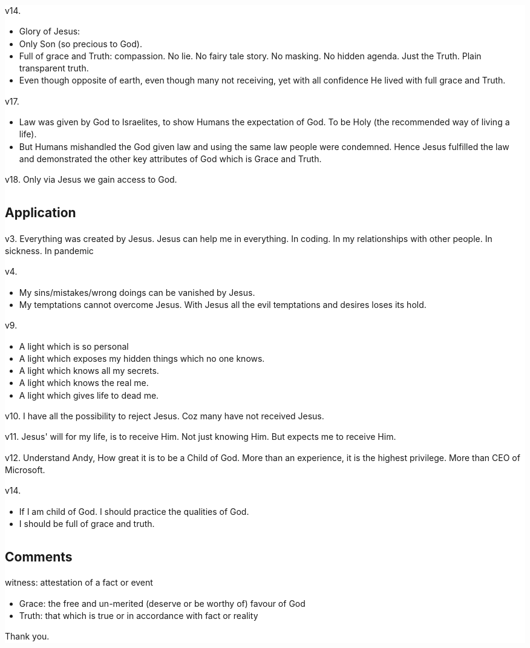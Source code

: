 v14.
* Glory of Jesus:
* Only Son (so precious to God).
* Full of grace and Truth: compassion. No lie. No fairy tale story. No masking. No hidden agenda. Just the Truth. Plain transparent truth. 
* Even though opposite of earth, even though many not receiving, yet with all confidence He lived with full grace and Truth.

v17.
* Law was given by God to Israelites, to show Humans the expectation of God. To be Holy (the recommended way of living a life).
* But Humans mishandled the God given law and using the same law people were condemned. Hence Jesus fulfilled the law and demonstrated the other key attributes of God which is Grace and Truth. 

v18. Only via Jesus we gain access to God.



## Application

v3. Everything was created by Jesus. Jesus can help me in everything. In coding. In my relationships with other people. In sickness. In pandemic

v4.
* My sins/mistakes/wrong doings can be vanished by Jesus.
* My temptations cannot overcome Jesus. With Jesus all the evil temptations and desires loses its hold.

v9. 
* A light which is so personal
* A light which exposes my hidden things which no one knows.
* A light which knows all my secrets.
* A light which knows the real me.
* A light which gives life to dead me.

v10. I have all the possibility to reject Jesus. Coz many have not received Jesus.

v11. Jesus' will for my life, is to receive Him. Not just knowing Him. But expects me to receive Him.

v12. Understand Andy, How great it is to be a Child of God. More than an experience, it is the highest privilege. More than CEO of Microsoft.

v14.
* If I am child of God. I should practice the qualities of God.
* I should be full of grace and truth.

## Comments

witness: attestation of a fact or event

* Grace: the free and un-merited (deserve or be worthy of) favour of God
* Truth: that which is true or in accordance with fact or reality




Thank you.




